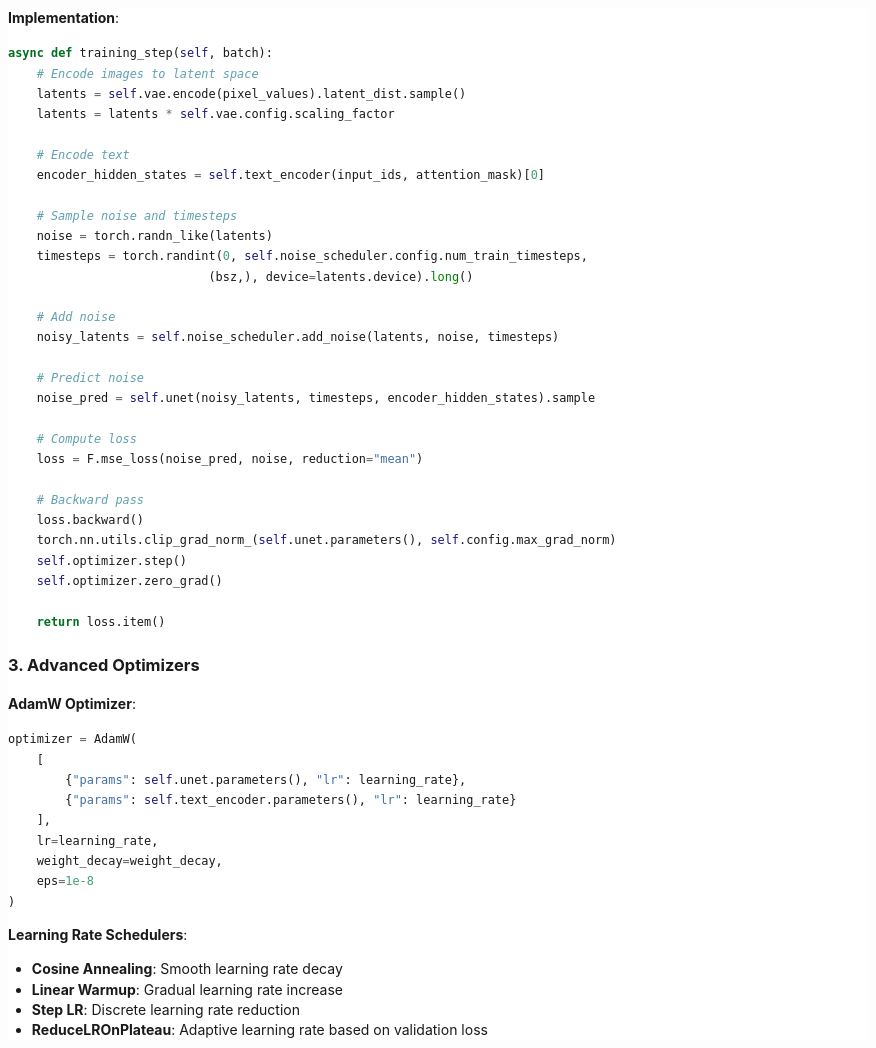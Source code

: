 **Implementation**:
```python
async def training_step(self, batch):
    # Encode images to latent space
    latents = self.vae.encode(pixel_values).latent_dist.sample()
    latents = latents * self.vae.config.scaling_factor
    
    # Encode text
    encoder_hidden_states = self.text_encoder(input_ids, attention_mask)[0]
    
    # Sample noise and timesteps
    noise = torch.randn_like(latents)
    timesteps = torch.randint(0, self.noise_scheduler.config.num_train_timesteps, 
                            (bsz,), device=latents.device).long()
    
    # Add noise
    noisy_latents = self.noise_scheduler.add_noise(latents, noise, timesteps)
    
    # Predict noise
    noise_pred = self.unet(noisy_latents, timesteps, encoder_hidden_states).sample
    
    # Compute loss
    loss = F.mse_loss(noise_pred, noise, reduction="mean")
    
    # Backward pass
    loss.backward()
    torch.nn.utils.clip_grad_norm_(self.unet.parameters(), self.config.max_grad_norm)
    self.optimizer.step()
    self.optimizer.zero_grad()
    
    return loss.item()
```

### 3. Advanced Optimizers

**AdamW Optimizer**:
```python
optimizer = AdamW(
    [
        {"params": self.unet.parameters(), "lr": learning_rate},
        {"params": self.text_encoder.parameters(), "lr": learning_rate}
    ],
    lr=learning_rate,
    weight_decay=weight_decay,
    eps=1e-8
)
```

**Learning Rate Schedulers**:
- **Cosine Annealing**: Smooth learning rate decay
- **Linear Warmup**: Gradual learning rate increase
- **Step LR**: Discrete learning rate reduction
- **ReduceLROnPlateau**: Adaptive learning rate based on validation loss

